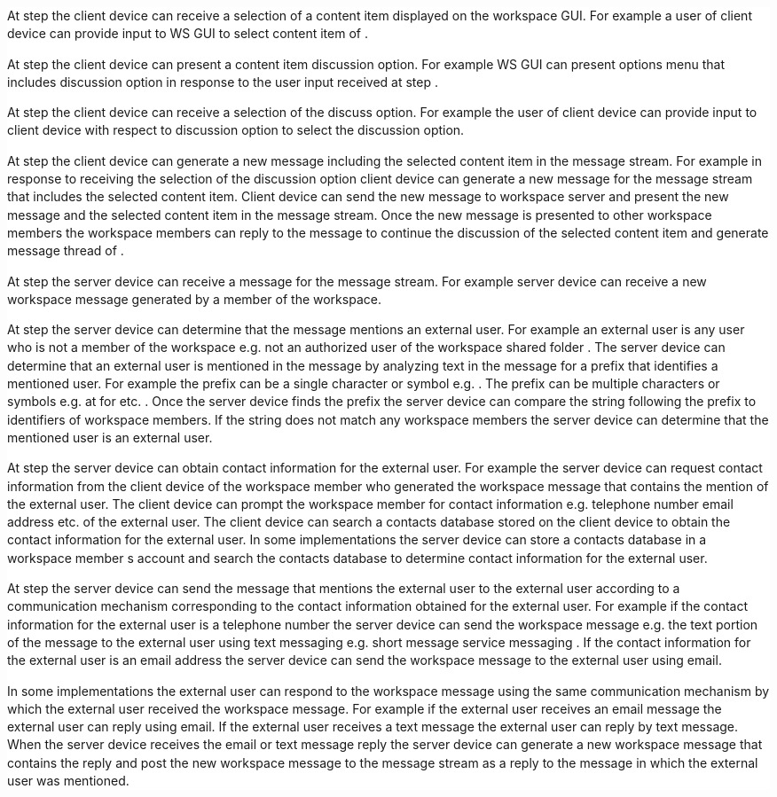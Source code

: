 At step the client device can receive a selection of a content item displayed on the workspace GUI. For example a user of client device can provide input to WS GUI to select content item of .

At step the client device can present a content item discussion option. For example WS GUI can present options menu that includes discussion option in response to the user input received at step .

At step the client device can receive a selection of the discuss option. For example the user of client device can provide input to client device with respect to discussion option to select the discussion option.

At step the client device can generate a new message including the selected content item in the message stream. For example in response to receiving the selection of the discussion option client device can generate a new message for the message stream that includes the selected content item. Client device can send the new message to workspace server and present the new message and the selected content item in the message stream. Once the new message is presented to other workspace members the workspace members can reply to the message to continue the discussion of the selected content item and generate message thread of .

At step the server device can receive a message for the message stream. For example server device can receive a new workspace message generated by a member of the workspace.

At step the server device can determine that the message mentions an external user. For example an external user is any user who is not a member of the workspace e.g. not an authorized user of the workspace shared folder . The server device can determine that an external user is mentioned in the message by analyzing text in the message for a prefix that identifies a mentioned user. For example the prefix can be a single character or symbol e.g. . The prefix can be multiple characters or symbols e.g. at for etc. . Once the server device finds the prefix the server device can compare the string following the prefix to identifiers of workspace members. If the string does not match any workspace members the server device can determine that the mentioned user is an external user.

At step the server device can obtain contact information for the external user. For example the server device can request contact information from the client device of the workspace member who generated the workspace message that contains the mention of the external user. The client device can prompt the workspace member for contact information e.g. telephone number email address etc. of the external user. The client device can search a contacts database stored on the client device to obtain the contact information for the external user. In some implementations the server device can store a contacts database in a workspace member s account and search the contacts database to determine contact information for the external user.

At step the server device can send the message that mentions the external user to the external user according to a communication mechanism corresponding to the contact information obtained for the external user. For example if the contact information for the external user is a telephone number the server device can send the workspace message e.g. the text portion of the message to the external user using text messaging e.g. short message service messaging . If the contact information for the external user is an email address the server device can send the workspace message to the external user using email.

In some implementations the external user can respond to the workspace message using the same communication mechanism by which the external user received the workspace message. For example if the external user receives an email message the external user can reply using email. If the external user receives a text message the external user can reply by text message. When the server device receives the email or text message reply the server device can generate a new workspace message that contains the reply and post the new workspace message to the message stream as a reply to the message in which the external user was mentioned.
